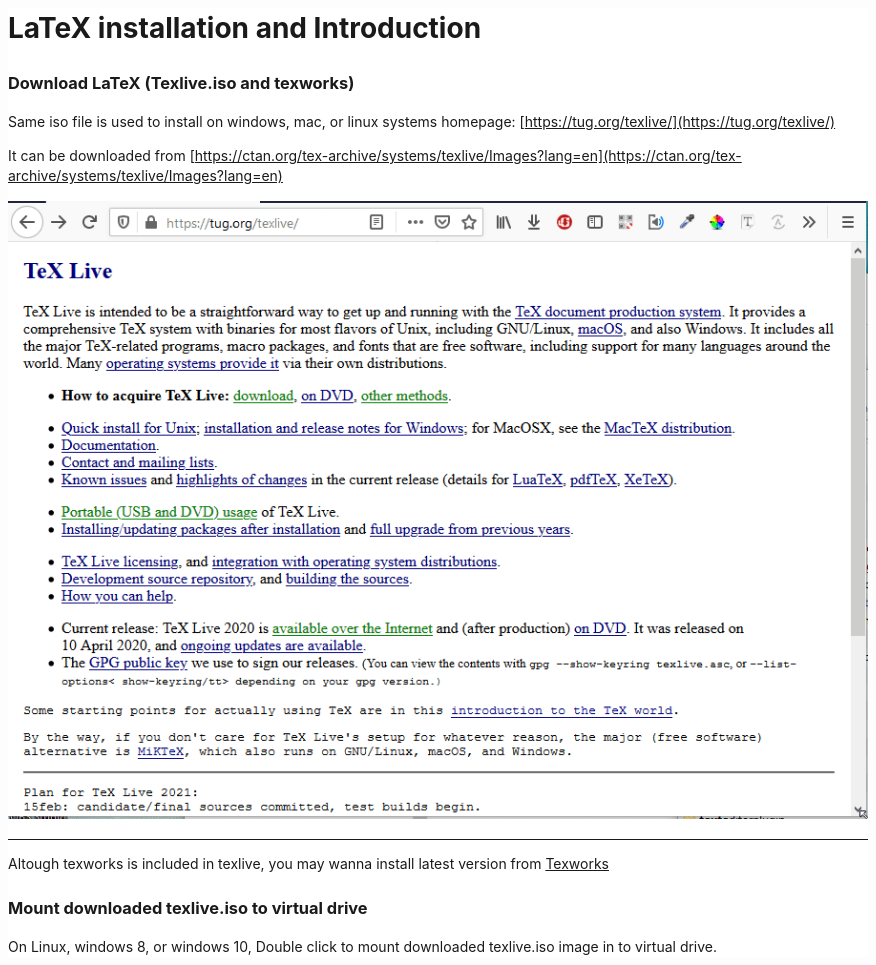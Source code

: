 # LaTeX installation and Introduction

### Download LaTeX (Texlive.iso and texworks)

Same iso file is used to install on windows, mac, or linux systems homepage: [https://tug.org/texlive/](https://tug.org/texlive/)

It can be downloaded from [https://ctan.org/tex-archive/systems/texlive/Images?lang=en](https://ctan.org/tex-archive/systems/texlive/Images?lang=en)

[![Banner](./L05_DownloadTexlive.gif)](./L05_DownloadTexlive.gif)

---

Altough texworks is included in texlive, you may wanna install latest version from [Texworks](https://github.com/TeXworks/texworks/releases)

### Mount downloaded texlive.iso to virtual drive

On Linux, windows 8, or windows 10, 
Double click to mount downloaded texlive.iso image in to virtual drive.
